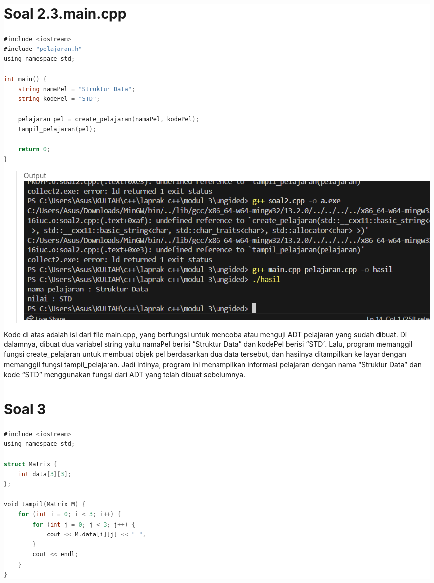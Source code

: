 # Soal 2.3.main.cpp

```go
#include <iostream>
#include "pelajaran.h"
using namespace std;

int main() {
    string namaPel = "Struktur Data";
    string kodePel = "STD";

    pelajaran pel = create_pelajaran(namaPel, kodePel);
    tampil_pelajaran(pel);

    return 0;
}

```

> Output
> ![Screenshot bagian x](L2.png)

Kode di atas adalah isi dari file main.cpp, yang berfungsi untuk mencoba atau menguji ADT pelajaran yang sudah dibuat. Di dalamnya, dibuat dua variabel string yaitu namaPel berisi “Struktur Data” dan kodePel berisi “STD”. Lalu, program memanggil fungsi create_pelajaran untuk membuat objek pel berdasarkan dua data tersebut, dan hasilnya ditampilkan ke layar dengan memanggil fungsi tampil_pelajaran. Jadi intinya, program ini menampilkan informasi pelajaran dengan nama “Struktur Data” dan kode “STD” menggunakan fungsi dari ADT yang telah dibuat sebelumnya.

# Soal 3

```go
#include <iostream>
using namespace std;

struct Matrix {
    int data[3][3];
};

void tampil(Matrix M) {
    for (int i = 0; i < 3; i++) {
        for (int j = 0; j < 3; j++) {
            cout << M.data[i][j] << " ";
        }
        cout << endl;
    }
}

```